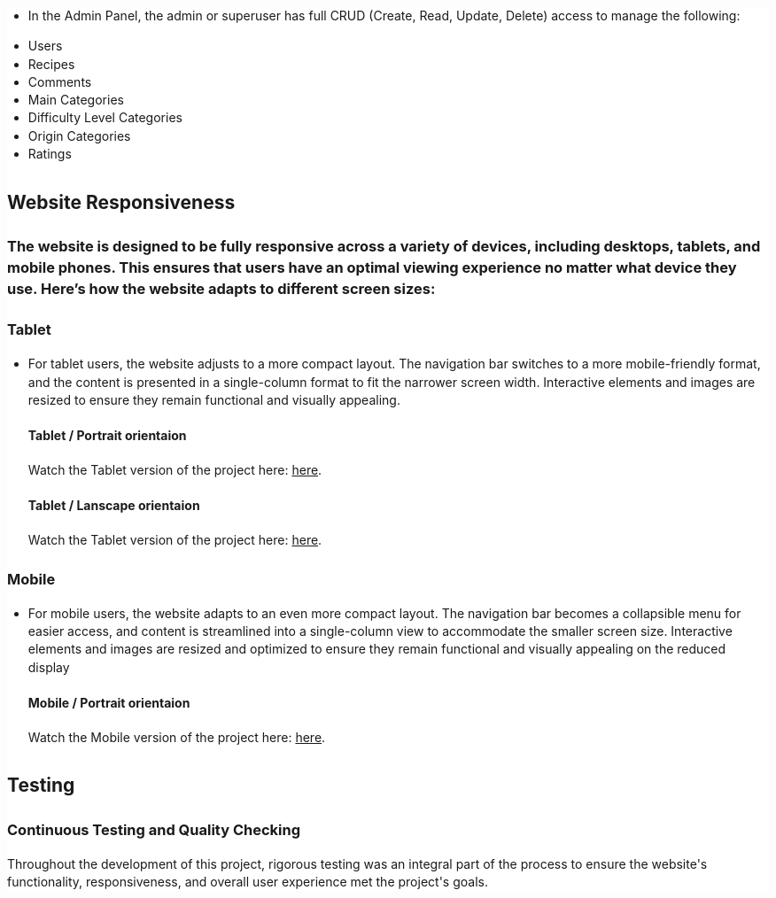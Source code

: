 - In the Admin Panel, the admin or superuser has full CRUD (Create, Read, Update, Delete) access to manage the following:

* Users
* Recipes
* Comments
* Main Categories
* Difficulty Level Categories
* Origin Categories
* Ratings

## Website Responsiveness

### The website is designed to be fully responsive across a variety of devices, including desktops, tablets, and mobile phones. This ensures that users have an optimal viewing experience no matter what device they use. Here’s how the website adapts to different screen sizes:

### Tablet

- For tablet users, the website adjusts to a more compact layout. The navigation bar switches to a more mobile-friendly format, and the content is presented in a single-column format to fit the narrower screen width. Interactive elements and images are resized to ensure they remain functional and visually appealing.

  #### Tablet / Portrait orientaion
  Watch the Tablet version of the project here: [here](https://youtu.be/G2vKyZ09HZ8).
  
  #### Tablet / Lanscape orientaion
  Watch the Tablet version of the project here: [here](https://youtu.be/5CPDYQXdriU).
  

### Mobile

- For mobile users, the website adapts to an even more compact layout. The navigation bar becomes a collapsible menu for easier access, and content is streamlined into a single-column view to accommodate the smaller screen size. Interactive elements and images are resized and optimized to ensure they remain functional and visually appealing on the reduced display
  
  #### Mobile / Portrait orientaion</h2>
  Watch the Mobile version of the project here: [here](https://youtu.be/UBki0s4y0Ps).
 

## Testing

### Continuous Testing and Quality Checking

Throughout the development of this project, rigorous testing was an integral part of the process to ensure the website's functionality, responsiveness, and overall user experience met the project's goals.
